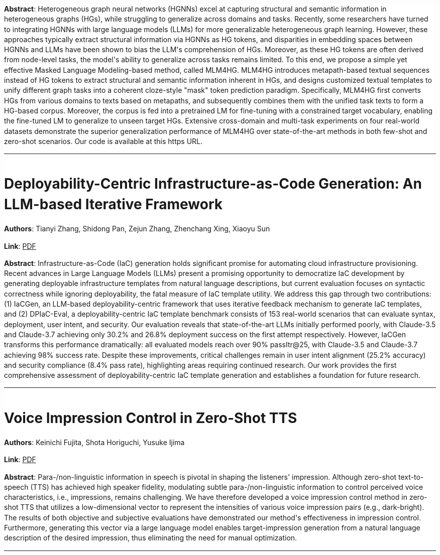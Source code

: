 **Abstract**: Heterogeneous graph neural networks (HGNNs) excel at capturing structural and semantic information in heterogeneous graphs (HGs), while struggling to generalize across domains and tasks. Recently, some researchers have turned to integrating HGNNs with large language models (LLMs) for more generalizable heterogeneous graph learning. However, these approaches typically extract structural information via HGNNs as HG tokens, and disparities in embedding spaces between HGNNs and LLMs have been shown to bias the LLM's comprehension of HGs. Moreover, as these HG tokens are often derived from node-level tasks, the model's ability to generalize across tasks remains limited. To this end, we propose a simple yet effective Masked Language Modeling-based method, called MLM4HG. MLM4HG introduces metapath-based textual sequences instead of HG tokens to extract structural and semantic information inherent in HGs, and designs customized textual templates to unify different graph tasks into a coherent cloze-style "mask" token prediction paradigm. Specifically, MLM4HG first converts HGs from various domains to texts based on metapaths, and subsequently combines them with the unified task texts to form a HG-based corpus. Moreover, the corpus is fed into a pretrained LM for fine-tuning with a constrained target vocabulary, enabling the fine-tuned LM to generalize to unseen target HGs. Extensive cross-domain and multi-task experiments on four real-world datasets demonstrate the superior generalization performance of MLM4HG over state-of-the-art methods in both few-shot and zero-shot scenarios. Our code is available at this https URL. 

---
# Deployability-Centric Infrastructure-as-Code Generation: An LLM-based Iterative Framework 

**Authors**: Tianyi Zhang, Shidong Pan, Zejun Zhang, Zhenchang Xing, Xiaoyu Sun  

**Link**: [PDF](https://arxiv.org/pdf/2506.05623)  

**Abstract**: Infrastructure-as-Code (IaC) generation holds significant promise for automating cloud infrastructure provisioning. Recent advances in Large Language Models (LLMs) present a promising opportunity to democratize IaC development by generating deployable infrastructure templates from natural language descriptions, but current evaluation focuses on syntactic correctness while ignoring deployability, the fatal measure of IaC template utility. We address this gap through two contributions: (1) IaCGen, an LLM-based deployability-centric framework that uses iterative feedback mechanism to generate IaC templates, and (2) DPIaC-Eval, a deployability-centric IaC template benchmark consists of 153 real-world scenarios that can evaluate syntax, deployment, user intent, and security. Our evaluation reveals that state-of-the-art LLMs initially performed poorly, with Claude-3.5 and Claude-3.7 achieving only 30.2% and 26.8% deployment success on the first attempt respectively. However, IaCGen transforms this performance dramatically: all evaluated models reach over 90% passItr@25, with Claude-3.5 and Claude-3.7 achieving 98% success rate. Despite these improvements, critical challenges remain in user intent alignment (25.2% accuracy) and security compliance (8.4% pass rate), highlighting areas requiring continued research. Our work provides the first comprehensive assessment of deployability-centric IaC template generation and establishes a foundation for future research. 

---
# Voice Impression Control in Zero-Shot TTS 

**Authors**: Keinichi Fujita, Shota Horiguchi, Yusuke Ijima  

**Link**: [PDF](https://arxiv.org/pdf/2506.05688)  

**Abstract**: Para-/non-linguistic information in speech is pivotal in shaping the listeners' impression. Although zero-shot text-to-speech (TTS) has achieved high speaker fidelity, modulating subtle para-/non-linguistic information to control perceived voice characteristics, i.e., impressions, remains challenging. We have therefore developed a voice impression control method in zero-shot TTS that utilizes a low-dimensional vector to represent the intensities of various voice impression pairs (e.g., dark-bright). The results of both objective and subjective evaluations have demonstrated our method's effectiveness in impression control. Furthermore, generating this vector via a large language model enables target-impression generation from a natural language description of the desired impression, thus eliminating the need for manual optimization. 

---